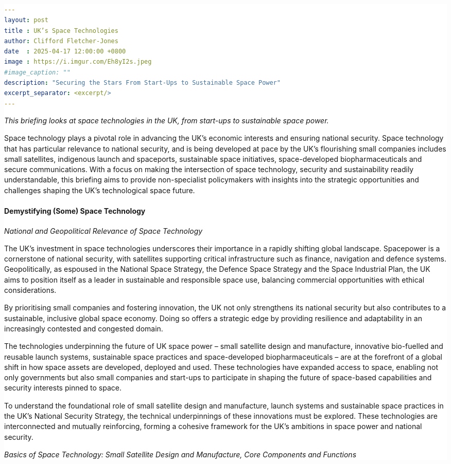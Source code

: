```yaml
---
layout: post
title : UK’s Space Technologies
author: Clifford Fletcher-Jones
date  : 2025-04-17 12:00:00 +0800
image : https://i.imgur.com/Eh8yI2s.jpeg
#image_caption: ""
description: "Securing the Stars From Start-Ups to Sustainable Space Power"
excerpt_separator: <excerpt/>
---
```


_This briefing looks at space technologies in the UK, from start-ups to sustainable space power._

<excerpt/>

Space technology plays a pivotal role in advancing the UK’s economic interests and ensuring national security. Space technology that has particular relevance to national security, and is being developed at pace by the UK’s flourishing small companies includes small satellites, indigenous launch and spaceports, sustainable space initiatives, space-developed biopharmaceuticals and secure communications. With a focus on making the intersection of space technology, security and sustainability readily understandable, this briefing aims to provide non-specialist policymakers with insights into the strategic opportunities and challenges shaping the UK’s technological space future.

#### Demystifying (Some) Space Technology

_National and Geopolitical Relevance of Space Technology_

The UK’s investment in space technologies underscores their importance in a rapidly shifting global landscape. Spacepower is a cornerstone of national security, with satellites supporting critical infrastructure such as finance, navigation and defence systems. Geopolitically, as espoused in the National Space Strategy, the Defence Space Strategy and the Space Industrial Plan, the UK aims to position itself as a leader in sustainable and responsible space use, balancing commercial opportunities with ethical considerations.

By prioritising small companies and fostering innovation, the UK not only strengthens its national security but also contributes to a sustainable, inclusive global space economy. Doing so offers a strategic edge by providing resilience and adaptability in an increasingly contested and congested domain.

The technologies underpinning the future of UK space power – small satellite design and manufacture, innovative bio-fuelled and reusable launch systems, sustainable space practices and space-developed biopharmaceuticals – are at the forefront of a global shift in how space assets are developed, deployed and used. These technologies have expanded access to space, enabling not only governments but also small companies and start-ups to participate in shaping the future of space-based capabilities and security interests pinned to space.

To understand the foundational role of small satellite design and manufacture, launch systems and sustainable space practices in the UK’s National Security Strategy, the technical underpinnings of these innovations must be explored. These technologies are interconnected and mutually reinforcing, forming a cohesive framework for the UK’s ambitions in space power and national security.

_Basics of Space Technology: Small Satellite Design and Manufacture, Core Components and Functions_
